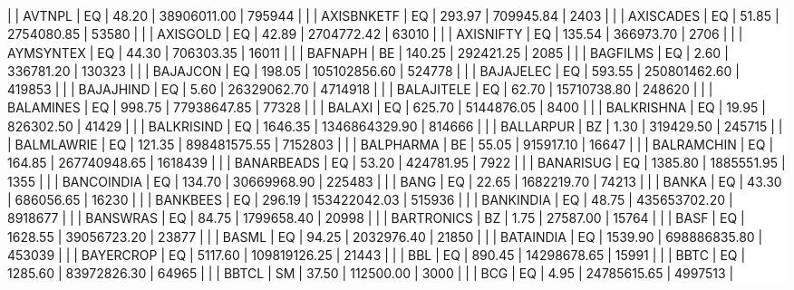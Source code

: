 |  | AVTNPL | EQ | 48.20 | 38906011.00 | 795944 |
|  | AXISBNKETF | EQ | 293.97 | 709945.84 | 2403 |
|  | AXISCADES | EQ | 51.85 | 2754080.85 | 53580 |
|  | AXISGOLD | EQ | 42.89 | 2704772.42 | 63010 |
|  | AXISNIFTY | EQ | 135.54 | 366973.70 | 2706 |
|  | AYMSYNTEX | EQ | 44.30 | 706303.35 | 16011 |
|  | BAFNAPH | BE | 140.25 | 292421.25 | 2085 |
|  | BAGFILMS | EQ | 2.60 | 336781.20 | 130323 |
|  | BAJAJCON | EQ | 198.05 | 105102856.60 | 524778 |
|  | BAJAJELEC | EQ | 593.55 | 250801462.60 | 419853 |
|  | BAJAJHIND | EQ | 5.60 | 26329062.70 | 4714918 |
|  | BALAJITELE | EQ | 62.70 | 15710738.80 | 248620 |
|  | BALAMINES | EQ | 998.75 | 77938647.85 | 77328 |
|  | BALAXI | EQ | 625.70 | 5144876.05 | 8400 |
|  | BALKRISHNA | EQ | 19.95 | 826302.50 | 41429 |
|  | BALKRISIND | EQ | 1646.35 | 1346864329.90 | 814666 |
|  | BALLARPUR | BZ | 1.30 | 319429.50 | 245715 |
|  | BALMLAWRIE | EQ | 121.35 | 898481575.55 | 7152803 |
|  | BALPHARMA | BE | 55.05 | 915917.10 | 16647 |
|  | BALRAMCHIN | EQ | 164.85 | 267740948.65 | 1618439 |
|  | BANARBEADS | EQ | 53.20 | 424781.95 | 7922 |
|  | BANARISUG | EQ | 1385.80 | 1885551.95 | 1355 |
|  | BANCOINDIA | EQ | 134.70 | 30669968.90 | 225483 |
|  | BANG | EQ | 22.65 | 1682219.70 | 74213 |
|  | BANKA | EQ | 43.30 | 686056.65 | 16230 |
|  | BANKBEES | EQ | 296.19 | 153422042.03 | 515936 |
|  | BANKINDIA | EQ | 48.75 | 435653702.20 | 8918677 |
|  | BANSWRAS | EQ | 84.75 | 1799658.40 | 20998 |
|  | BARTRONICS | BZ | 1.75 | 27587.00 | 15764 |
|  | BASF | EQ | 1628.55 | 39056723.20 | 23877 |
|  | BASML | EQ | 94.25 | 2032976.40 | 21850 |
|  | BATAINDIA | EQ | 1539.90 | 698886835.80 | 453039 |
|  | BAYERCROP | EQ | 5117.60 | 109819126.25 | 21443 |
|  | BBL | EQ | 890.45 | 14298678.65 | 15991 |
|  | BBTC | EQ | 1285.60 | 83972826.30 | 64965 |
|  | BBTCL | SM | 37.50 | 112500.00 | 3000 |
|  | BCG | EQ | 4.95 | 24785615.65 | 4997513 |